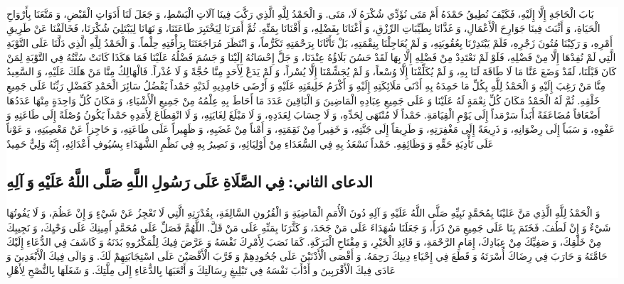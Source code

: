 بَابَ الْحَاجَةِ إِلَّا إِلَيْهِ، فَكَيْفَ نُطِيقُ حَمْدَهُ أَمْ مَتَى نُؤَدِّي شُكْرَهُ لَا، مَتَى. وَ الْحَمْدُ
لِلَّهِ الَّذِي رَكَّبَ فِينَا آلَاتِ الْبَسْطِ، وَ جَعَلَ لَنَا أَدَوَاتِ الْقَبْضِ، وَ مَتَّعَنَا بِأَرْوَاحِ
الْحَيَاةِ، وَ أَثْبَتَ فِينَا جَوَارِحَ الْأَعْمَالِ، وَ غَذَّانَا بِطَيِّبَاتِ الرِّزْقِ، وَ أَغْنَانَا بِفَضْلِهِ،
وَ أَقْنَانَا بِمَنِّهِ. ثُمَّ أَمَرَنَا لِيَخْتَبِرَ طَاعَتَنَا، وَ نَهَانَا لِيَبْتَلِيَ شُكْرَنَا، فَخَالَفْنَا عَنْ
طَرِيقِ أَمْرِهِ، وَ رَكِبْنَا مُتُونَ زَجْرِهِ، فَلَمْ يَبْتَدِرْنَا بِعُقُوبَتِهِ، وَ لَمْ يُعَاجِلْنَا بِنِقْمَتِهِ،
بَلْ تَأَنَّانَا بِرَحْمَتِهِ تَكَرُّماً، وَ انْتَظَرَ مُرَاجَعَتَنَا بِرَأْفَتِهِ حِلْماً. وَ الْحَمْدُ لِلَّهِ الَّذِي
دَلَّنَا عَلَى التَّوْبَةِ الَّتِي لَمْ نُفِدْهَا إِلَّا مِنْ فَضْلِهِ، فَلَوْ لَمْ نَعْتَدِدْ مِنْ فَضْلِهِ إِلَّا بِهَا
لَقَدْ حَسُنَ بَلَاؤُهُ عِنْدَنَا، وَ جَلَّ إِحْسَانُهُ إِلَيْنَا وَ جَسُمَ فَضْلُهُ عَلَيْنَا فَمَا هَكَذَا كَانَتْ
سُنَّتُهُ فِي التَّوْبَةِ لِمَنْ كَانَ قَبْلَنَا، لَقَدْ وَضَعَ عَنَّا مَا لَا طَاقَةَ لَنَا بِهِ، وَ لَمْ يُكَلِّفْنَا
إِلَّا وُسْعاً، وَ لَمْ يُجَشِّمْنَا إِلَّا يُسْراً، وَ لَمْ يَدَعْ لِأَحَدٍ مِنَّا حُجَّةً وَ لَا عُذْراً. فَالْهَالِكُ
مِنَّا مَنْ هَلَكَ عَلَيْهِ، وَ السَّعِيدُ مِنَّا مَنْ رَغِبَ إِلَيْهِ وَ الْحَمْدُ لِلَّهِ بِكُلِّ مَا حَمِدَهُ بِهِ
أَدْنَى مَلَائِكَتِهِ إِلَيْهِ وَ أَكْرَمُ خَلِيقَتِهِ عَلَيْهِ وَ أَرْضَى حَامِدِيهِ لَدَيْهِ حَمْداً يَفْضُلُ سَائِرَ
الْحَمْدِ كَفَضْلِ رَبِّنَا عَلَى جَمِيعِ خَلْقِهِ. ثُمَّ لَهُ الْحَمْدُ مَكَانَ كُلِّ نِعْمَةٍ لَهُ عَلَيْنَا وَ عَلَى
جَمِيعِ عِبَادِهِ الْمَاضِينَ وَ الْبَاقِينَ عَدَدَ مَا أَحَاطَ بِهِ عِلْمُهُ مِنْ جَمِيعِ الْأَشْيَاءِ، وَ مَكَانَ
كُلِّ وَاحِدَةٍ مِنْهَا عَدَدُهَا أَضْعَافاً مُضَاعَفَةً أَبَداً سَرْمَداً إِلَى يَوْمِ الْقِيَامَةِ. حَمْداً لَا
مُنْتَهَى لِحَدِّهِ، وَ لَا حِسَابَ لِعَدَدِهِ، وَ لَا مَبْلَغَ لِغَايَتِهِ، وَ لَا انْقِطَاعَ لِأَمَدِهِ حَمْداً
يَكُونُ وُصْلَةً إِلَى طَاعَتِهِ وَ عَفْوِهِ، وَ سَبَباً إِلَى رِضْوَانِهِ، وَ ذَرِيعَةً إِلَى مَغْفِرَتِهِ، وَ
طَرِيقاً إِلَى جَنَّتِهِ، وَ خَفِيراً مِنْ نَقِمَتِهِ، وَ أَمْناً مِنْ غَضَبِهِ، وَ ظَهِيراً عَلَى طَاعَتِهِ، وَ
حَاجِزاً عَنْ مَعْصِيَتِهِ، وَ عَوْناً عَلَى تَأْدِيَةِ حَقِّهِ وَ وَظَائِفِهِ. حَمْداً نَسْعَدُ بِهِ فِي السُّعَدَاءِ
مِنْ أَوْلِيَائِهِ، وَ نَصِيرُ بِهِ فِي نَظْمِ الشُّهَدَاءِ بِسُيُوفِ أَعْدَائِهِ، إِنَّهُ وَلِيٌّ حَمِيدٌ

## الدعای الثاني: **فِي الصَّلَاةِ عَلَى رَسُولِ اللَّهِ صَلَّى اللَّهُ عَلَيْهِ وَ آلِهِ**

وَ الْحَمْدُ لِلَّهِ الَّذِي مَنَّ عَليْنَا بِمُحَمَّدٍ نَبِيِّهِ صَلَّى اللَّهُ عَلَيْهِ وَ آلِهِ دُونَ الْأُمَمِ
الْمَاضِيَةِ وَ الْقُرُونِ السَّالِفَةِ، بِقُدْرَتِهِ الَّتِي لَا تَعْجِزُ عَنْ شَيْءٍ وَ إِنْ عَظُمَ، وَ لَا
يَفُوتُهَا شَيْءٌ وَ إِنْ لَطُفَ. فَخَتَمَ بِنَا عَلَى جَمِيعِ مَنْ ذَرَأَ، وَ جَعَلَنَا شُهَدَاءَ عَلَى مَنْ جَحَدَ،
وَ كَثَّرَنَا بِمَنِّهِ عَلَى مَنْ قَلَّ. اللَّهُمَّ فَصَلِّ عَلَى مُحَمَّدٍ أَمِينِكَ عَلَى وَحْيِكَ، وَ نَجِيبِكَ مِنْ
خَلْقِكَ، وَ صَفِيِّكَ مِنْ عِبَادِكَ، إِمَامِ الرَّحْمَةِ، وَ قَائِدِ الْخَيْرِ، وَ مِفْتَاحِ الْبَرَكَةِ. كَمَا
نَصَبَ لِأَمْرِكَ نَفْسَهُ وَ عَرَّضَ فِيكَ لِلْمَكْرُوهِ بَدَنَهُ وَ كَاشَفَ فِي الدُّعَاءِ إِلَيْكَ حَامَّتَهُ وَ حَارَبَ
فِي رِضَاكَ أُسْرَتَهُ وَ قَطَعَ فِي إِحْيَاءِ دِينِكَ رَحِمَهُ. وَ أَقْصَى الْأَدْنَيْنَ عَلَى جُحُودِهِمْ وَ قَرَّبَ
الْأَقْصَيْنَ عَلَى اسْتِجَابَتِهِمْ لَكَ. وَ وَالَى فِيكَ الْأَبْعَدِينَ وَ عَادَى فِيكَ الْأَقْرَبِينَ و أَدْأَبَ
نَفْسَهُ فِي تَبْلِيغِ رِسَالَتِكَ وَ أَتْعَبَهَا بِالدُّعَاءِ إِلَى مِلَّتِكَ. وَ شَغَلَهَا بِالنُّصْحِ لِأَهْلِ